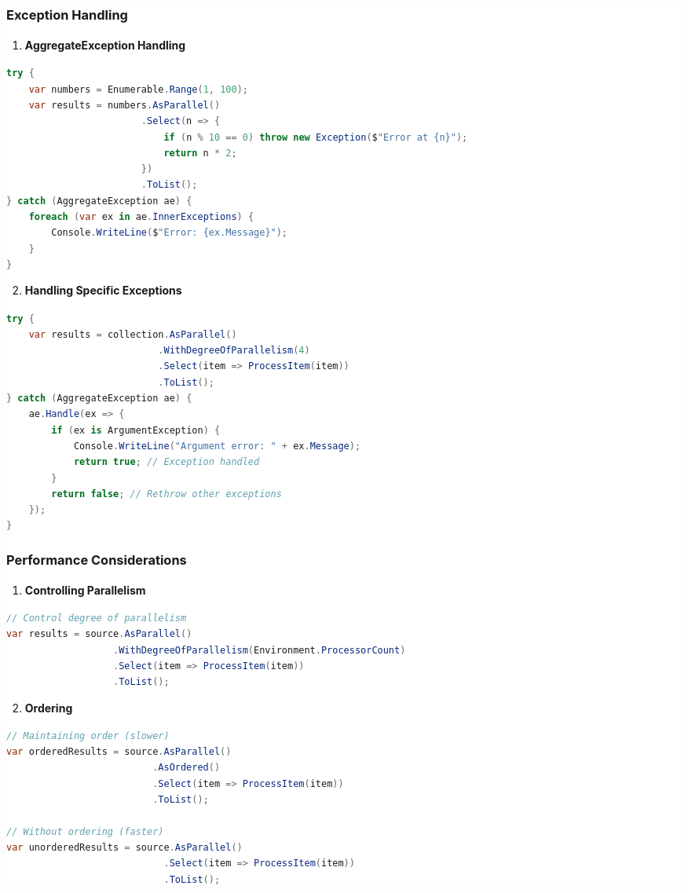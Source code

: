 ### Exception Handling

1. **AggregateException Handling**

```csharp
try {
    var numbers = Enumerable.Range(1, 100);
    var results = numbers.AsParallel()
                        .Select(n => {
                            if (n % 10 == 0) throw new Exception($"Error at {n}");
                            return n * 2;
                        })
                        .ToList();
} catch (AggregateException ae) {
    foreach (var ex in ae.InnerExceptions) {
        Console.WriteLine($"Error: {ex.Message}");
    }
}
```

2. **Handling Specific Exceptions**

```csharp
try {
    var results = collection.AsParallel()
                           .WithDegreeOfParallelism(4)
                           .Select(item => ProcessItem(item))
                           .ToList();
} catch (AggregateException ae) {
    ae.Handle(ex => {
        if (ex is ArgumentException) {
            Console.WriteLine("Argument error: " + ex.Message);
            return true; // Exception handled
        }
        return false; // Rethrow other exceptions
    });
}
```

### Performance Considerations

1. **Controlling Parallelism**

```csharp
// Control degree of parallelism
var results = source.AsParallel()
                   .WithDegreeOfParallelism(Environment.ProcessorCount)
                   .Select(item => ProcessItem(item))
                   .ToList();
```

2. **Ordering**

```csharp
// Maintaining order (slower)
var orderedResults = source.AsParallel()
                          .AsOrdered()
                          .Select(item => ProcessItem(item))
                          .ToList();

// Without ordering (faster)
var unorderedResults = source.AsParallel()
                            .Select(item => ProcessItem(item))
                            .ToList();
```
